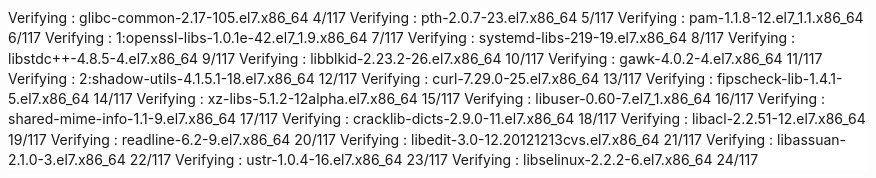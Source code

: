   Verifying  : glibc-common-2.17-105.el7.x86_64                                                                                                                                                                                        4/117 
  Verifying  : pth-2.0.7-23.el7.x86_64                                                                                                                                                                                                 5/117 
  Verifying  : pam-1.1.8-12.el7_1.1.x86_64                                                                                                                                                                                             6/117 
  Verifying  : 1:openssl-libs-1.0.1e-42.el7_1.9.x86_64                                                                                                                                                                                 7/117 
  Verifying  : systemd-libs-219-19.el7.x86_64                                                                                                                                                                                          8/117 
  Verifying  : libstdc++-4.8.5-4.el7.x86_64                                                                                                                                                                                            9/117 
  Verifying  : libblkid-2.23.2-26.el7.x86_64                                                                                                                                                                                          10/117 
  Verifying  : gawk-4.0.2-4.el7.x86_64                                                                                                                                                                                                11/117 
  Verifying  : 2:shadow-utils-4.1.5.1-18.el7.x86_64                                                                                                                                                                                   12/117 
  Verifying  : curl-7.29.0-25.el7.x86_64                                                                                                                                                                                              13/117 
  Verifying  : fipscheck-lib-1.4.1-5.el7.x86_64                                                                                                                                                                                       14/117 
  Verifying  : xz-libs-5.1.2-12alpha.el7.x86_64                                                                                                                                                                                       15/117 
  Verifying  : libuser-0.60-7.el7_1.x86_64                                                                                                                                                                                            16/117 
  Verifying  : shared-mime-info-1.1-9.el7.x86_64                                                                                                                                                                                      17/117 
  Verifying  : cracklib-dicts-2.9.0-11.el7.x86_64                                                                                                                                                                                     18/117 
  Verifying  : libacl-2.2.51-12.el7.x86_64                                                                                                                                                                                            19/117 
  Verifying  : readline-6.2-9.el7.x86_64                                                                                                                                                                                              20/117 
  Verifying  : libedit-3.0-12.20121213cvs.el7.x86_64                                                                                                                                                                                  21/117 
  Verifying  : libassuan-2.1.0-3.el7.x86_64                                                                                                                                                                                           22/117 
  Verifying  : ustr-1.0.4-16.el7.x86_64                                                                                                                                                                                               23/117 
  Verifying  : libselinux-2.2.2-6.el7.x86_64                                                                                                                                                                                          24/117 